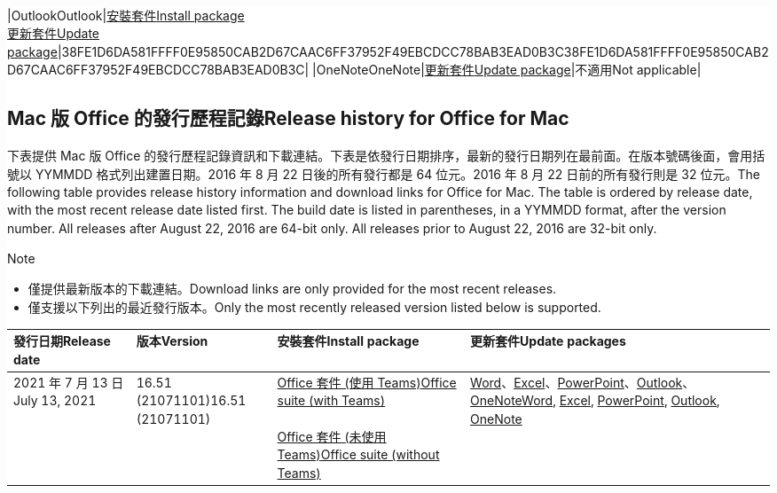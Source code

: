 |<span data-ttu-id="26fab-146">Outlook</span><span class="sxs-lookup"><span data-stu-id="26fab-146">Outlook</span></span>|[<span data-ttu-id="26fab-147">安裝套件</span><span class="sxs-lookup"><span data-stu-id="26fab-147">Install package</span></span>](https://go.microsoft.com/fwlink/p/?linkid=525137)<br/>[<span data-ttu-id="26fab-148">更新套件</span><span class="sxs-lookup"><span data-stu-id="26fab-148">Update package</span></span>](https://officecdn.microsoft.com/pr/C1297A47-86C4-4C1F-97FA-950631F94777/MacAutoupdate/Microsoft_Outlook_16.51.21071101_Updater.pkg)|<span data-ttu-id="26fab-149">38FE1D6DA581FFFF0E95850CAB2D67CAAC6FF37952F49EBCDCC78BAB3EAD0B3C</span><span class="sxs-lookup"><span data-stu-id="26fab-149">38FE1D6DA581FFFF0E95850CAB2D67CAAC6FF37952F49EBCDCC78BAB3EAD0B3C</span></span>|
|<span data-ttu-id="26fab-150">OneNote</span><span class="sxs-lookup"><span data-stu-id="26fab-150">OneNote</span></span>|[<span data-ttu-id="26fab-151">更新套件</span><span class="sxs-lookup"><span data-stu-id="26fab-151">Update package</span></span>](https://officecdn.microsoft.com/pr/C1297A47-86C4-4C1F-97FA-950631F94777/MacAutoupdate/Microsoft_OneNote_16.51.21071101_Updater.pkg)|<span data-ttu-id="26fab-152">不適用</span><span class="sxs-lookup"><span data-stu-id="26fab-152">Not applicable</span></span>|

[//]: # (DO NOT REMOVE APP CONTENT END)


   
## <a name="release-history-for-office-for-mac"></a><span data-ttu-id="26fab-154">Mac 版 Office 的發行歷程記錄</span><span class="sxs-lookup"><span data-stu-id="26fab-154">Release history for Office for Mac</span></span>

<span data-ttu-id="26fab-p105">下表提供 Mac 版 Office 的發行歷程記錄資訊和下載連結。下表是依發行日期排序，最新的發行日期列在最前面。在版本號碼後面，會用括號以 YYMMDD 格式列出建置日期。2016 年 8 月 22 日後的所有發行都是 64 位元。2016 年 8 月 22 日前的所有發行則是 32 位元。</span><span class="sxs-lookup"><span data-stu-id="26fab-p105">The following table provides release history information and download links for Office for Mac. The table is ordered by release date, with the most recent release date listed first. The build date is listed in parentheses, in a YYMMDD format, after the version number. All releases after August 22, 2016 are 64-bit only. All releases prior to August 22, 2016 are 32-bit only.</span></span>

> [!NOTE]
> - <span data-ttu-id="26fab-160">僅提供最新版本的下載連結。</span><span class="sxs-lookup"><span data-stu-id="26fab-160">Download links are only provided for the most recent releases.</span></span>
> - <span data-ttu-id="26fab-161">僅支援以下列出的最近發行版本。</span><span class="sxs-lookup"><span data-stu-id="26fab-161">Only the most recently released version listed below is supported.</span></span>


[//]: # (DO NOT REMOVE HISTORY CONTENT START)

|<span data-ttu-id="26fab-163">**發行日期**</span><span class="sxs-lookup"><span data-stu-id="26fab-163">**Release date**</span></span>|<span data-ttu-id="26fab-164">**版本**</span><span class="sxs-lookup"><span data-stu-id="26fab-164">**Version**</span></span>|<span data-ttu-id="26fab-165">**安裝套件**</span><span class="sxs-lookup"><span data-stu-id="26fab-165">**Install package**</span></span>|<span data-ttu-id="26fab-166">**更新套件**</span><span class="sxs-lookup"><span data-stu-id="26fab-166">**Update packages**</span></span>|
|:-----|:-----|:-----|:-----|
|<span data-ttu-id="26fab-167">2021 年 7 月 13 日</span><span class="sxs-lookup"><span data-stu-id="26fab-167">July 13, 2021</span></span>|<span data-ttu-id="26fab-168">16.51 (21071101)</span><span class="sxs-lookup"><span data-stu-id="26fab-168">16.51 (21071101)</span></span>|[<span data-ttu-id="26fab-169">Office 套件 (使用 Teams)</span><span class="sxs-lookup"><span data-stu-id="26fab-169">Office suite (with Teams)</span></span>](https://officecdn.microsoft.com/pr/C1297A47-86C4-4C1F-97FA-950631F94777/MacAutoupdate/Microsoft_Office_16.51.21071101_BusinessPro_Installer.pkg)<br/><br/>[<span data-ttu-id="26fab-170">Office 套件 (未使用 Teams)</span><span class="sxs-lookup"><span data-stu-id="26fab-170">Office suite (without Teams)</span></span>](https://officecdn.microsoft.com/pr/C1297A47-86C4-4C1F-97FA-950631F94777/MacAutoupdate/Microsoft_Office_16.51.21071101_Installer.pkg)|<span data-ttu-id="26fab-171">[Word](https://officecdn.microsoft.com/pr/C1297A47-86C4-4C1F-97FA-950631F94777/MacAutoupdate/Microsoft_Word_16.51.21071101_Updater.pkg)、[Excel](https://officecdn.microsoft.com/pr/C1297A47-86C4-4C1F-97FA-950631F94777/MacAutoupdate/Microsoft_Excel_16.51.21071101_Updater.pkg)、[PowerPoint](https://officecdn.microsoft.com/pr/C1297A47-86C4-4C1F-97FA-950631F94777/MacAutoupdate/Microsoft_PowerPoint_16.51.21071101_Updater.pkg)、[Outlook](https://officecdn.microsoft.com/pr/C1297A47-86C4-4C1F-97FA-950631F94777/MacAutoupdate/Microsoft_Outlook_16.51.21071101_Updater.pkg)、[OneNote](https://officecdn.microsoft.com/pr/C1297A47-86C4-4C1F-97FA-950631F94777/MacAutoupdate/Microsoft_OneNote_16.51.21071101_Updater.pkg)</span><span class="sxs-lookup"><span data-stu-id="26fab-171">[Word](https://officecdn.microsoft.com/pr/C1297A47-86C4-4C1F-97FA-950631F94777/MacAutoupdate/Microsoft_Word_16.51.21071101_Updater.pkg), [Excel](https://officecdn.microsoft.com/pr/C1297A47-86C4-4C1F-97FA-950631F94777/MacAutoupdate/Microsoft_Excel_16.51.21071101_Updater.pkg), [PowerPoint](https://officecdn.microsoft.com/pr/C1297A47-86C4-4C1F-97FA-950631F94777/MacAutoupdate/Microsoft_PowerPoint_16.51.21071101_Updater.pkg), [Outlook](https://officecdn.microsoft.com/pr/C1297A47-86C4-4C1F-97FA-950631F94777/MacAutoupdate/Microsoft_Outlook_16.51.21071101_Updater.pkg), [OneNote](https://officecdn.microsoft.com/pr/C1297A47-86C4-4C1F-97FA-950631F94777/MacAutoupdate/Microsoft_OneNote_16.51.21071101_Updater.pkg)</span></span>|

[//]: # (DO NOT REMOVE CONTENT START)
[//]: # (DO NOT REMOVE CONTENT END)
[//]: # (DO NOT REMOVE APP CONTENT START)